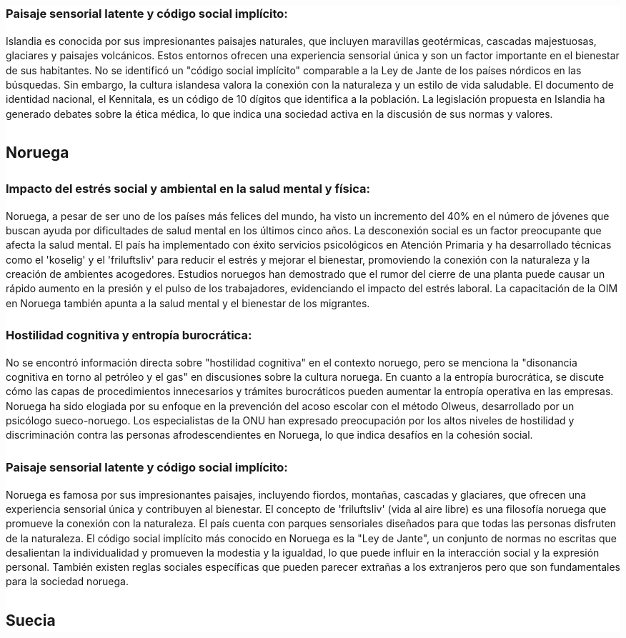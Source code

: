 ### Paisaje sensorial latente y código social implícito:
Islandia es conocida por sus impresionantes paisajes naturales, que incluyen maravillas geotérmicas, cascadas majestuosas, glaciares y paisajes volcánicos. Estos entornos ofrecen una experiencia sensorial única y son un factor importante en el bienestar de sus habitantes. No se identificó un "código social implícito" comparable a la Ley de Jante de los países nórdicos en las búsquedas. Sin embargo, la cultura islandesa valora la conexión con la naturaleza y un estilo de vida saludable. El documento de identidad nacional, el Kennitala, es un código de 10 dígitos que identifica a la población. La legislación propuesta en Islandia ha generado debates sobre la ética médica, lo que indica una sociedad activa en la discusión de sus normas y valores.




## Noruega

### Impacto del estrés social y ambiental en la salud mental y física:
Noruega, a pesar de ser uno de los países más felices del mundo, ha visto un incremento del 40% en el número de jóvenes que buscan ayuda por dificultades de salud mental en los últimos cinco años. La desconexión social es un factor preocupante que afecta la salud mental. El país ha implementado con éxito servicios psicológicos en Atención Primaria y ha desarrollado técnicas como el \'koselig\' y el \'friluftsliv\' para reducir el estrés y mejorar el bienestar, promoviendo la conexión con la naturaleza y la creación de ambientes acogedores. Estudios noruegos han demostrado que el rumor del cierre de una planta puede causar un rápido aumento en la presión y el pulso de los trabajadores, evidenciando el impacto del estrés laboral. La capacitación de la OIM en Noruega también apunta a la salud mental y el bienestar de los migrantes.

### Hostilidad cognitiva y entropía burocrática:
No se encontró información directa sobre "hostilidad cognitiva" en el contexto noruego, pero se menciona la "disonancia cognitiva en torno al petróleo y el gas" en discusiones sobre la cultura noruega. En cuanto a la entropía burocrática, se discute cómo las capas de procedimientos innecesarios y trámites burocráticos pueden aumentar la entropía operativa en las empresas. Noruega ha sido elogiada por su enfoque en la prevención del acoso escolar con el método Olweus, desarrollado por un psicólogo sueco-noruego. Los especialistas de la ONU han expresado preocupación por los altos niveles de hostilidad y discriminación contra las personas afrodescendientes en Noruega, lo que indica desafíos en la cohesión social.

### Paisaje sensorial latente y código social implícito:
Noruega es famosa por sus impresionantes paisajes, incluyendo fiordos, montañas, cascadas y glaciares, que ofrecen una experiencia sensorial única y contribuyen al bienestar. El concepto de \'friluftsliv\' (vida al aire libre) es una filosofía noruega que promueve la conexión con la naturaleza. El país cuenta con parques sensoriales diseñados para que todas las personas disfruten de la naturaleza. El código social implícito más conocido en Noruega es la "Ley de Jante", un conjunto de normas no escritas que desalientan la individualidad y promueven la modestia y la igualdad, lo que puede influir en la interacción social y la expresión personal. También existen reglas sociales específicas que pueden parecer extrañas a los extranjeros pero que son fundamentales para la sociedad noruega.




## Suecia
